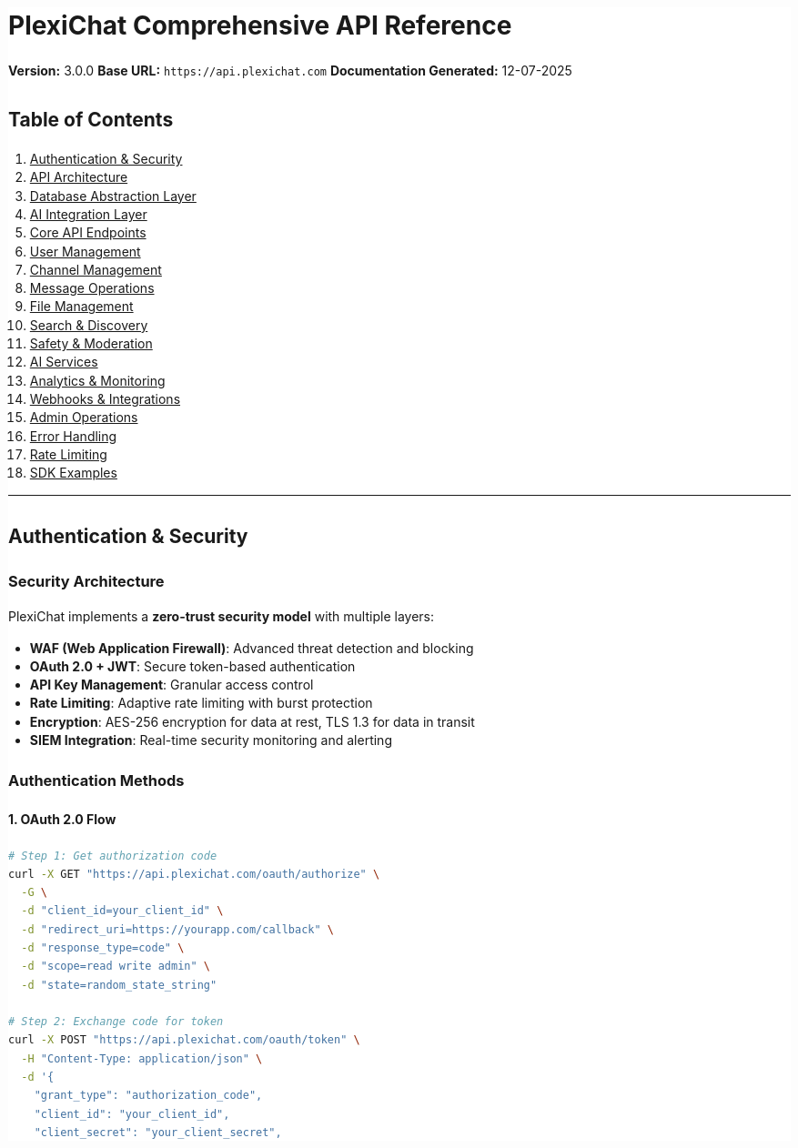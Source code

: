 # PlexiChat Comprehensive API Reference

**Version:** 3.0.0
**Base URL:** `https://api.plexichat.com`
**Documentation Generated:** 12-07-2025

## Table of Contents

1. [Authentication & Security](#authentication--security)
2. [API Architecture](#api-architecture)
3. [Database Abstraction Layer](#database-abstraction-layer)
4. [AI Integration Layer](#ai-integration-layer)
5. [Core API Endpoints](#core-api-endpoints)
6. [User Management](#user-management)
7. [Channel Management](#channel-management)
8. [Message Operations](#message-operations)
9. [File Management](#file-management)
10. [Search & Discovery](#search--discovery)
11. [Safety & Moderation](#safety--moderation)
12. [AI Services](#ai-services)
13. [Analytics & Monitoring](#analytics--monitoring)
14. [Webhooks & Integrations](#webhooks--integrations)
15. [Admin Operations](#admin-operations)
16. [Error Handling](#error-handling)
17. [Rate Limiting](#rate-limiting)
18. [SDK Examples](#sdk-examples)

---

## Authentication & Security

### Security Architecture

PlexiChat implements a **zero-trust security model** with multiple layers:

- **WAF (Web Application Firewall)**: Advanced threat detection and blocking
- **OAuth 2.0 + JWT**: Secure token-based authentication
- **API Key Management**: Granular access control
- **Rate Limiting**: Adaptive rate limiting with burst protection
- **Encryption**: AES-256 encryption for data at rest, TLS 1.3 for data in transit
- **SIEM Integration**: Real-time security monitoring and alerting

### Authentication Methods

#### 1. OAuth 2.0 Flow

```bash
# Step 1: Get authorization code
curl -X GET "https://api.plexichat.com/oauth/authorize" \
  -G \
  -d "client_id=your_client_id" \
  -d "redirect_uri=https://yourapp.com/callback" \
  -d "response_type=code" \
  -d "scope=read write admin" \
  -d "state=random_state_string"

# Step 2: Exchange code for token
curl -X POST "https://api.plexichat.com/oauth/token" \
  -H "Content-Type: application/json" \
  -d '{
    "grant_type": "authorization_code",
    "client_id": "your_client_id",
    "client_secret": "your_client_secret",
```